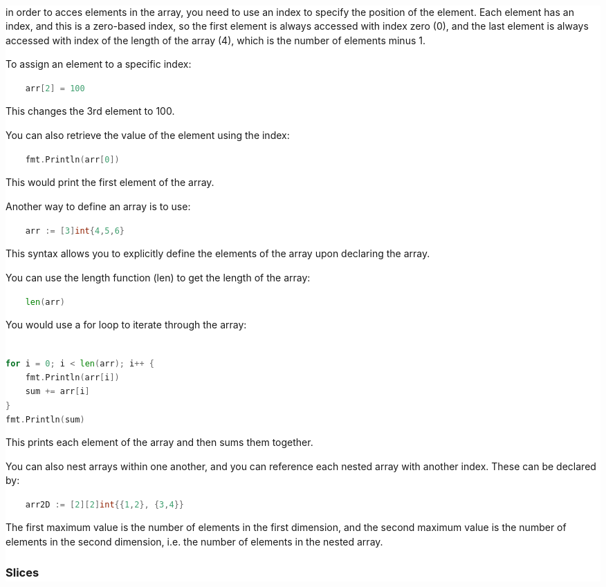 in order to acces elements in the array, you need to use an index to specify the position of the element. Each element has an index, and this is a zero-based index, so the first element is always accessed with index zero (0), and the last element is always accessed with index of the length of the array (4), which is the number of elements minus 1.

To assign an element to a specific index:

```go
    arr[2] = 100
```

This changes the 3rd element to 100.

You can also retrieve the value of the element using the index:

```go
    fmt.Println(arr[0])
```

This would print the first element of the array.

Another way to define an array is to use:

```go
    arr := [3]int{4,5,6}
```

This syntax allows you to explicitly define the elements of the array upon declaring the array.

You can use the length function (len) to get the length of the array:

```go
    len(arr)
```

You would use a for loop to iterate through the array:

```go

for i = 0; i < len(arr); i++ {
    fmt.Println(arr[i])
    sum += arr[i]
}
fmt.Println(sum)
```

This prints each element of the array and then sums them together.

You can also nest arrays within one another, and you can reference each nested array with another index. These can be declared by:

```go
    arr2D := [2][2]int{{1,2}, {3,4}}
```

The first maximum value is the number of elements in the first dimension, and the second maximum value is the number of elements in the second dimension, i.e. the number of elements in the nested array.

### Slices
